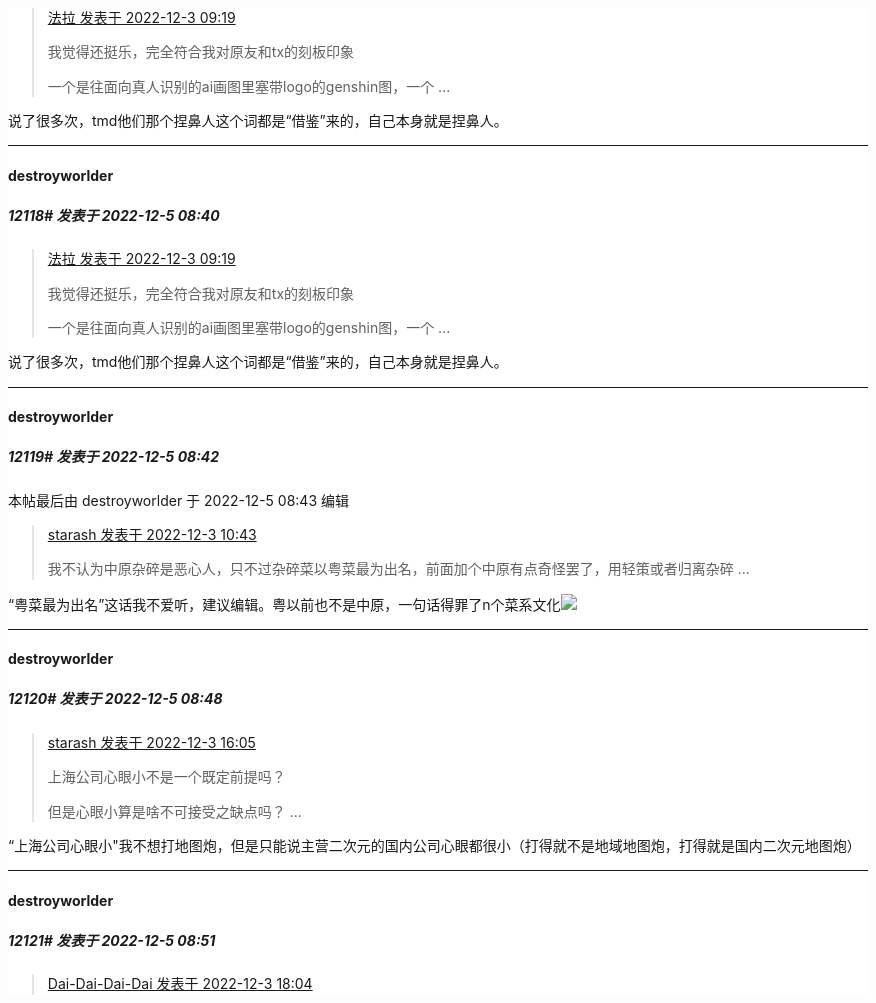 <blockquote><a href="httphttps://bbs.saraba1st.com/2b/forum.php?mod=redirect&amp;goto=findpost&amp;pid=58736950&amp;ptid=2035765" target="_blank">法拉 发表于 2022-12-3 09:19</a>

我觉得还挺乐，完全符合我对原友和tx的刻板印象

一个是往面向真人识别的ai画图里塞带logo的genshin图，一个 ...</blockquote>
说了很多次，tmd他们那个捏鼻人这个词都是“借鉴”来的，自己本身就是捏鼻人。

*****

####  destroyworlder  
##### 12118#       发表于 2022-12-5 08:40

<blockquote><a href="httphttps://bbs.saraba1st.com/2b/forum.php?mod=redirect&amp;goto=findpost&amp;pid=58736950&amp;ptid=2035765" target="_blank">法拉 发表于 2022-12-3 09:19</a>

我觉得还挺乐，完全符合我对原友和tx的刻板印象

一个是往面向真人识别的ai画图里塞带logo的genshin图，一个 ...</blockquote>
说了很多次，tmd他们那个捏鼻人这个词都是“借鉴”来的，自己本身就是捏鼻人。



*****

####  destroyworlder  
##### 12119#       发表于 2022-12-5 08:42

 本帖最后由 destroyworlder 于 2022-12-5 08:43 编辑 
<blockquote><a href="httphttps://bbs.saraba1st.com/2b/forum.php?mod=redirect&amp;goto=findpost&amp;pid=58737965&amp;ptid=2035765" target="_blank">starash 发表于 2022-12-3 10:43</a>

我不认为中原杂碎是恶心人，只不过杂碎菜以粤菜最为出名，前面加个中原有点奇怪罢了，用轻策或者归离杂碎 ...</blockquote>
“粤菜最为出名”这话我不爱听，建议编辑。粤以前也不是中原，一句话得罪了n个菜系文化<img src="https://static.saraba1st.com/image/smiley/face2017/037.png" referrerpolicy="no-referrer">

*****

####  destroyworlder  
##### 12120#       发表于 2022-12-5 08:48

<blockquote><a href="httphttps://bbs.saraba1st.com/2b/forum.php?mod=redirect&amp;goto=findpost&amp;pid=58742151&amp;ptid=2035765" target="_blank">starash 发表于 2022-12-3 16:05</a>

上海公司心眼小不是一个既定前提吗？

但是心眼小算是啥不可接受之缺点吗？ ...</blockquote>
“上海公司心眼小"我不想打地图炮，但是只能说主营二次元的国内公司心眼都很小（打得就不是地域地图炮，打得就是国内二次元地图炮）



*****

####  destroyworlder  
##### 12121#       发表于 2022-12-5 08:51

<blockquote><a href="httphttps://bbs.saraba1st.com/2b/forum.php?mod=redirect&amp;goto=findpost&amp;pid=58744674&amp;ptid=2035765" target="_blank">Dai-Dai-Dai-Dai 发表于 2022-12-3 18:04</a>
